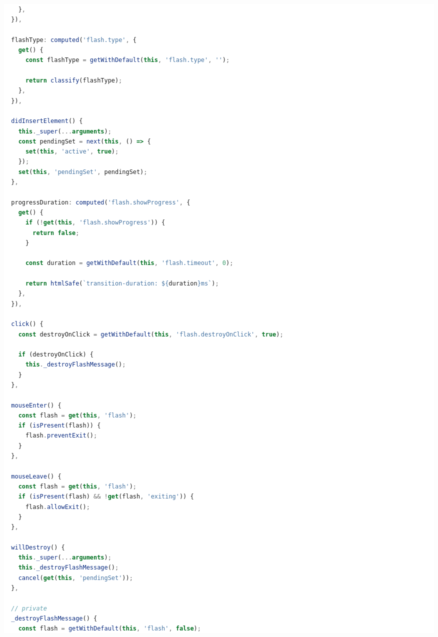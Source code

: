 ```js
    },
  }),

  flashType: computed('flash.type', {
    get() {
      const flashType = getWithDefault(this, 'flash.type', '');

      return classify(flashType);
    },
  }),

  didInsertElement() {
    this._super(...arguments);
    const pendingSet = next(this, () => {
      set(this, 'active', true);
    });
    set(this, 'pendingSet', pendingSet);
  },

  progressDuration: computed('flash.showProgress', {
    get() {
      if (!get(this, 'flash.showProgress')) {
        return false;
      }

      const duration = getWithDefault(this, 'flash.timeout', 0);

      return htmlSafe(`transition-duration: ${duration}ms`);
    },
  }),

  click() {
    const destroyOnClick = getWithDefault(this, 'flash.destroyOnClick', true);

    if (destroyOnClick) {
      this._destroyFlashMessage();
    }
  },

  mouseEnter() {
    const flash = get(this, 'flash');
    if (isPresent(flash)) {
      flash.preventExit();
    }
  },

  mouseLeave() {
    const flash = get(this, 'flash');
    if (isPresent(flash) && !get(flash, 'exiting')) {
      flash.allowExit();
    }
  },

  willDestroy() {
    this._super(...arguments);
    this._destroyFlashMessage();
    cancel(get(this, 'pendingSet'));
  },

  // private
  _destroyFlashMessage() {
    const flash = getWithDefault(this, 'flash', false);

```